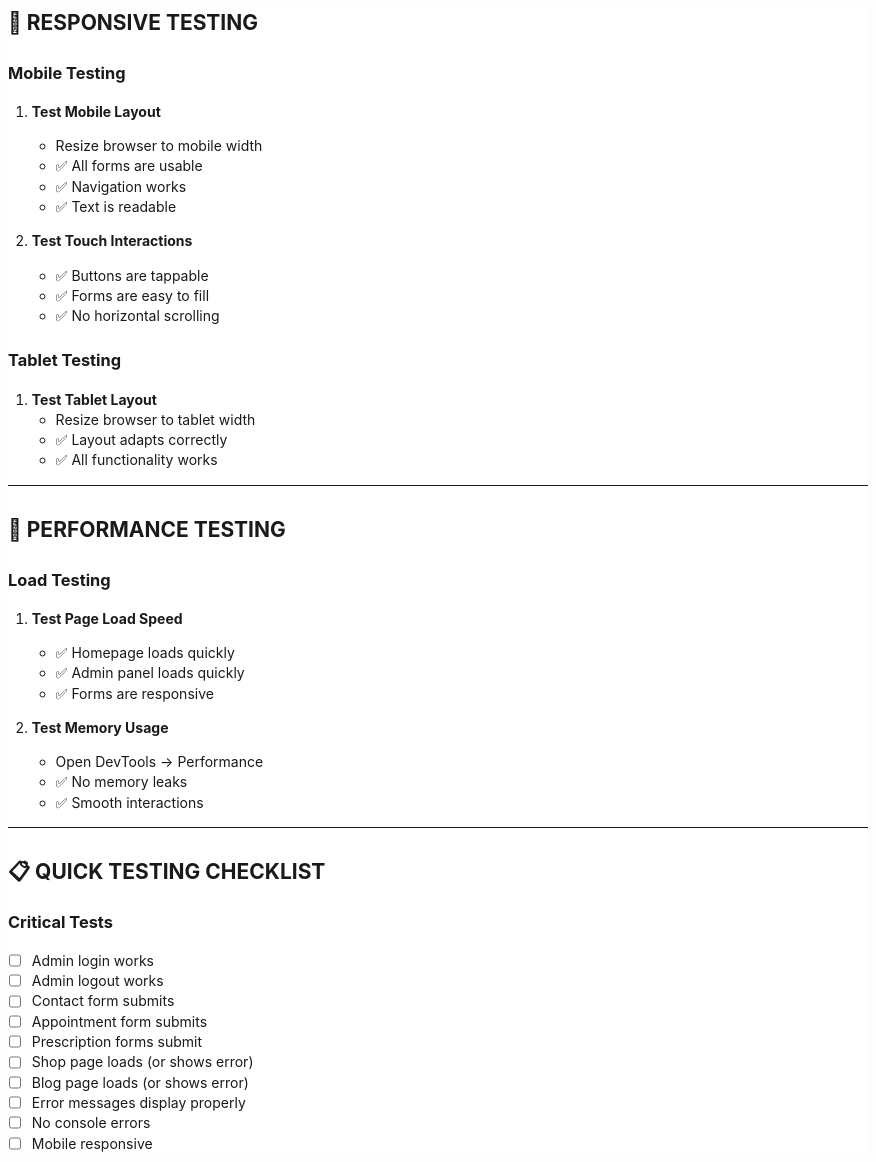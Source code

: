 
## 📱 **RESPONSIVE TESTING**

### **Mobile Testing**
1. **Test Mobile Layout**
   - Resize browser to mobile width
   - ✅ All forms are usable
   - ✅ Navigation works
   - ✅ Text is readable

2. **Test Touch Interactions**
   - ✅ Buttons are tappable
   - ✅ Forms are easy to fill
   - ✅ No horizontal scrolling

### **Tablet Testing**
1. **Test Tablet Layout**
   - Resize browser to tablet width
   - ✅ Layout adapts correctly
   - ✅ All functionality works

---

## 🎯 **PERFORMANCE TESTING**

### **Load Testing**
1. **Test Page Load Speed**
   - ✅ Homepage loads quickly
   - ✅ Admin panel loads quickly
   - ✅ Forms are responsive

2. **Test Memory Usage**
   - Open DevTools → Performance
   - ✅ No memory leaks
   - ✅ Smooth interactions

---

## 📋 **QUICK TESTING CHECKLIST**

### **Critical Tests**
- [ ] Admin login works
- [ ] Admin logout works
- [ ] Contact form submits
- [ ] Appointment form submits
- [ ] Prescription forms submit
- [ ] Shop page loads (or shows error)
- [ ] Blog page loads (or shows error)
- [ ] Error messages display properly
- [ ] No console errors
- [ ] Mobile responsive
